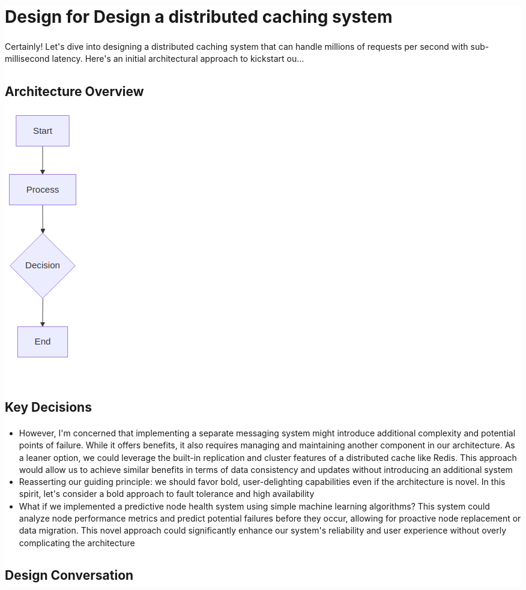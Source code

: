 # Design for Design a distributed caching system

Certainly! Let's dive into designing a distributed caching system that can handle millions of requests per second with sub-millisecond latency. Here's an initial architectural approach to kickstart ou...

## Architecture Overview

![Architecture Diagram](diagram.png)

## Key Decisions

- However, I'm concerned that implementing a separate messaging system might introduce additional complexity and potential points of failure. While it offers benefits, it also requires managing and maintaining another component in our architecture. As a leaner option, we could leverage the built-in replication and cluster features of a distributed cache like Redis. This approach would allow us to achieve similar benefits in terms of data consistency and updates without introducing an additional system
- Reasserting our guiding principle: we should favor bold, user-delighting capabilities even if the architecture is novel. In this spirit, let's consider a bold approach to fault tolerance and high availability
- What if we implemented a predictive node health system using simple machine learning algorithms? This system could analyze node performance metrics and predict potential failures before they occur, allowing for proactive node replacement or data migration. This novel approach could significantly enhance our system's reliability and user experience without overly complicating the architecture

## Design Conversation
